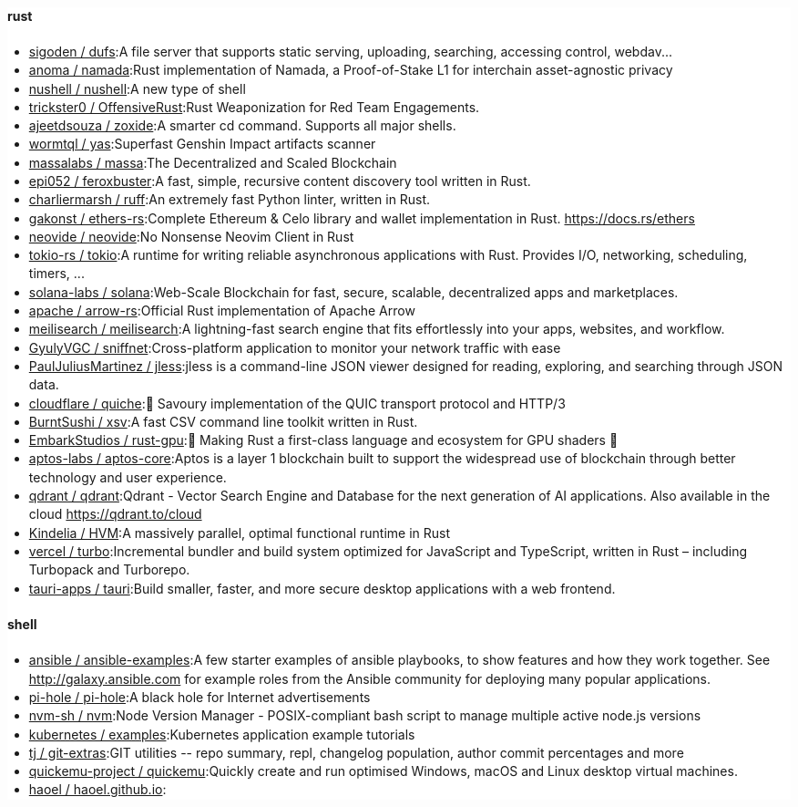#### rust
* [sigoden / dufs](https://github.com/sigoden/dufs):A file server that supports static serving, uploading, searching, accessing control, webdav...
* [anoma / namada](https://github.com/anoma/namada):Rust implementation of Namada, a Proof-of-Stake L1 for interchain asset-agnostic privacy
* [nushell / nushell](https://github.com/nushell/nushell):A new type of shell
* [trickster0 / OffensiveRust](https://github.com/trickster0/OffensiveRust):Rust Weaponization for Red Team Engagements.
* [ajeetdsouza / zoxide](https://github.com/ajeetdsouza/zoxide):A smarter cd command. Supports all major shells.
* [wormtql / yas](https://github.com/wormtql/yas):Superfast Genshin Impact artifacts scanner
* [massalabs / massa](https://github.com/massalabs/massa):The Decentralized and Scaled Blockchain
* [epi052 / feroxbuster](https://github.com/epi052/feroxbuster):A fast, simple, recursive content discovery tool written in Rust.
* [charliermarsh / ruff](https://github.com/charliermarsh/ruff):An extremely fast Python linter, written in Rust.
* [gakonst / ethers-rs](https://github.com/gakonst/ethers-rs):Complete Ethereum & Celo library and wallet implementation in Rust. https://docs.rs/ethers
* [neovide / neovide](https://github.com/neovide/neovide):No Nonsense Neovim Client in Rust
* [tokio-rs / tokio](https://github.com/tokio-rs/tokio):A runtime for writing reliable asynchronous applications with Rust. Provides I/O, networking, scheduling, timers, ...
* [solana-labs / solana](https://github.com/solana-labs/solana):Web-Scale Blockchain for fast, secure, scalable, decentralized apps and marketplaces.
* [apache / arrow-rs](https://github.com/apache/arrow-rs):Official Rust implementation of Apache Arrow
* [meilisearch / meilisearch](https://github.com/meilisearch/meilisearch):A lightning-fast search engine that fits effortlessly into your apps, websites, and workflow.
* [GyulyVGC / sniffnet](https://github.com/GyulyVGC/sniffnet):Cross-platform application to monitor your network traffic with ease
* [PaulJuliusMartinez / jless](https://github.com/PaulJuliusMartinez/jless):jless is a command-line JSON viewer designed for reading, exploring, and searching through JSON data.
* [cloudflare / quiche](https://github.com/cloudflare/quiche):🥧
Savoury implementation of the QUIC transport protocol and HTTP/3
* [BurntSushi / xsv](https://github.com/BurntSushi/xsv):A fast CSV command line toolkit written in Rust.
* [EmbarkStudios / rust-gpu](https://github.com/EmbarkStudios/rust-gpu):🐉
Making Rust a first-class language and ecosystem for GPU shaders
🚧
* [aptos-labs / aptos-core](https://github.com/aptos-labs/aptos-core):Aptos is a layer 1 blockchain built to support the widespread use of blockchain through better technology and user experience.
* [qdrant / qdrant](https://github.com/qdrant/qdrant):Qdrant - Vector Search Engine and Database for the next generation of AI applications. Also available in the cloud https://qdrant.to/cloud
* [Kindelia / HVM](https://github.com/Kindelia/HVM):A massively parallel, optimal functional runtime in Rust
* [vercel / turbo](https://github.com/vercel/turbo):Incremental bundler and build system optimized for JavaScript and TypeScript, written in Rust – including Turbopack and Turborepo.
* [tauri-apps / tauri](https://github.com/tauri-apps/tauri):Build smaller, faster, and more secure desktop applications with a web frontend.

#### shell
* [ansible / ansible-examples](https://github.com/ansible/ansible-examples):A few starter examples of ansible playbooks, to show features and how they work together. See http://galaxy.ansible.com for example roles from the Ansible community for deploying many popular applications.
* [pi-hole / pi-hole](https://github.com/pi-hole/pi-hole):A black hole for Internet advertisements
* [nvm-sh / nvm](https://github.com/nvm-sh/nvm):Node Version Manager - POSIX-compliant bash script to manage multiple active node.js versions
* [kubernetes / examples](https://github.com/kubernetes/examples):Kubernetes application example tutorials
* [tj / git-extras](https://github.com/tj/git-extras):GIT utilities -- repo summary, repl, changelog population, author commit percentages and more
* [quickemu-project / quickemu](https://github.com/quickemu-project/quickemu):Quickly create and run optimised Windows, macOS and Linux desktop virtual machines.
* [haoel / haoel.github.io](https://github.com/haoel/haoel.github.io):